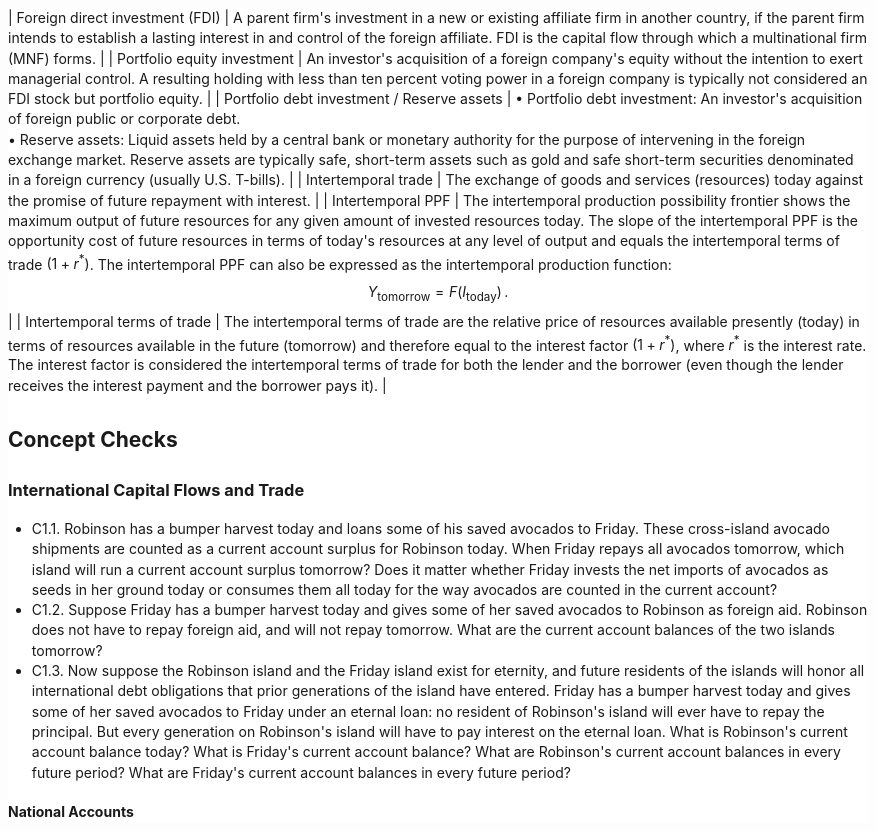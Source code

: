 | Foreign direct investment (FDI)            | A parent firm's investment in a new or existing affiliate firm in another country, if the parent firm intends to establish a lasting interest in and control of the foreign affiliate. FDI is the capital flow through which a multinational firm (MNF) forms.                                                                                                                                                                                                                                                                                                                                                                                                      |
| Portfolio equity investment                | An investor's acquisition of a foreign company's equity without the intention to exert managerial control. A resulting holding with less than ten percent voting power in a foreign company is typically not considered an FDI stock but portfolio equity.                                                                                                                                                                                                                                                                                                                                                                                                          |
| Portfolio debt investment / Reserve assets | • Portfolio debt investment: An investor's acquisition of foreign public or corporate debt.<br> • Reserve assets: Liquid assets held by a central bank or monetary authority for the purpose of intervening in the foreign exchange market. Reserve assets are typically safe, short-term assets such as gold and safe short-term securities denominated in a foreign currency (usually U.S. T-bills).                                                                                                                                                                                                                                                              |
| Intertemporal trade                        | The exchange of goods and services (resources) today against the promise of future repayment with interest.                                                                                                                                                                                                                                                                                                                                                                                                                                                                                                                                                         |
| Intertemporal PPF                          | The intertemporal production possibility frontier shows the maximum output of future resources for any given amount of invested resources today. The slope of the intertemporal PPF is the opportunity cost of future resources in terms of today's resources at any level of output and equals the intertemporal terms of trade $(1 + r^*)$. The intertemporal PPF can also be expressed as the intertemporal production function:<br>  $$Y_{\text{tomorrow}} = F(I_{\text{today}})\,. $$                                                                                                                                                                          |
| Intertemporal terms of trade               | The intertemporal terms of trade are the relative price of resources available presently (today) in terms of resources available in the future (tomorrow) and therefore equal to the interest factor $(1 + r^*)$, where $r^*$ is the interest rate. The interest factor is considered the intertemporal terms of trade for both the lender and the borrower (even though the lender receives the interest payment and the borrower pays it).                                                                                                                                                                                                                        |

## **Concept Checks**

### **International Capital Flows and Trade**

- C1.1. Robinson has a bumper harvest today and loans some of his saved avocados to Friday. These cross-island avocado shipments are counted as a current account surplus for Robinson today. When Friday repays all avocados tomorrow, which island will run a current account surplus tomorrow? Does it matter whether Friday invests the net imports of avocados as seeds in her ground today or consumes them all today for the way avocados are counted in the current account?
- C1.2. Suppose Friday has a bumper harvest today and gives some of her saved avocados to Robinson as foreign aid. Robinson does not have to repay foreign aid, and will not repay tomorrow. What are the current account balances of the two islands tomorrow?
- C1.3. Now suppose the Robinson island and the Friday island exist for eternity, and future residents of the islands will honor all international debt obligations that prior generations of the island have entered. Friday has a bumper harvest today and gives some of her saved avocados to Friday under an eternal loan: no resident of Robinson's island will ever have to repay the principal. But every generation on Robinson's island will have to pay interest on the eternal loan. What is Robinson's current account balance today? What is Friday's current account balance? What are Robinson's current account balances in every future period? What are Friday's current account balances in every future period?

#### **National Accounts**
